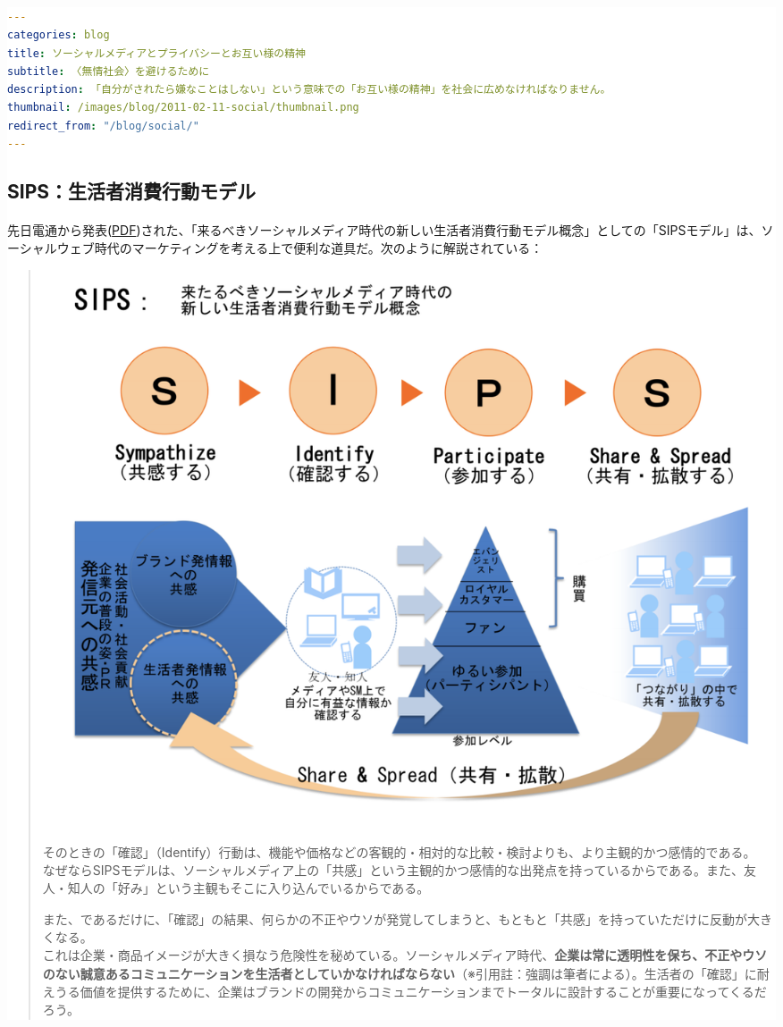 ```yaml
---
categories: blog
title: ソーシャルメディアとプライバシーとお互い様の精神
subtitle: 〈無情社会〉を避けるために
description: 「自分がされたら嫌なことはしない」という意味での「お互い様の精神」を社会に広めなければなりません。
thumbnail: /images/blog/2011-02-11-social/thumbnail.png
redirect_from: "/blog/social/"
---
```


<h2>SIPS：生活者消費行動モデル</h2>

<p>先日電通から発表(<a href="http://www.dentsu.co.jp/news/release/2011/pdf/2011009-0131.pdf">PDF</a>)された、「来るべきソーシャルメディア時代の新しい生活者消費行動モデル概念」としての「SIPSモデル」は、ソーシャルウェブ時代のマーケティングを考える上で便利な道具だ。次のように解説されている：</p>

<blockquote>
<p><a href="http://www.dentsu.co.jp/sips/img/img01.png"><img src="/images/blog/2011-02-11-social/SIPS.png" alt="共感する ： Sympathize → 確認する ： Identify → 参加する ： Participate → 共有・拡散する ： Share&amp;Spread" width="100%" /></a></p>
<p>そのときの「確認」（Identify）行動は、機能や価格などの客観的・相対的な比較・検討よりも、より主観的かつ感情的である。<br />
なぜならSIPSモデルは、ソーシャルメディア上の「共感」という主観的かつ感情的な出発点を持っているからである。また、友人・知人の「好み」という主観もそこに入り込んでいるからである。</p>
<p>また、であるだけに、「確認」の結果、何らかの不正やウソが発覚してしまうと、もともと「共感」を持っていただけに反動が大きくなる。<br />
これは企業・商品イメージが大きく損なう危険性を秘めている。ソーシャルメディア時代、<strong>企業は常に透明性を保ち、不正やウソのない誠意あるコミュニケーションを生活者としていかなければならない</strong>（※引用註：強調は筆者による）。生活者の「確認」に耐えうる価値を提供するために、企業はブランドの開発からコミュニケーションまでトータルに設計することが重要になってくるだろう。</p>
</blockquote>
